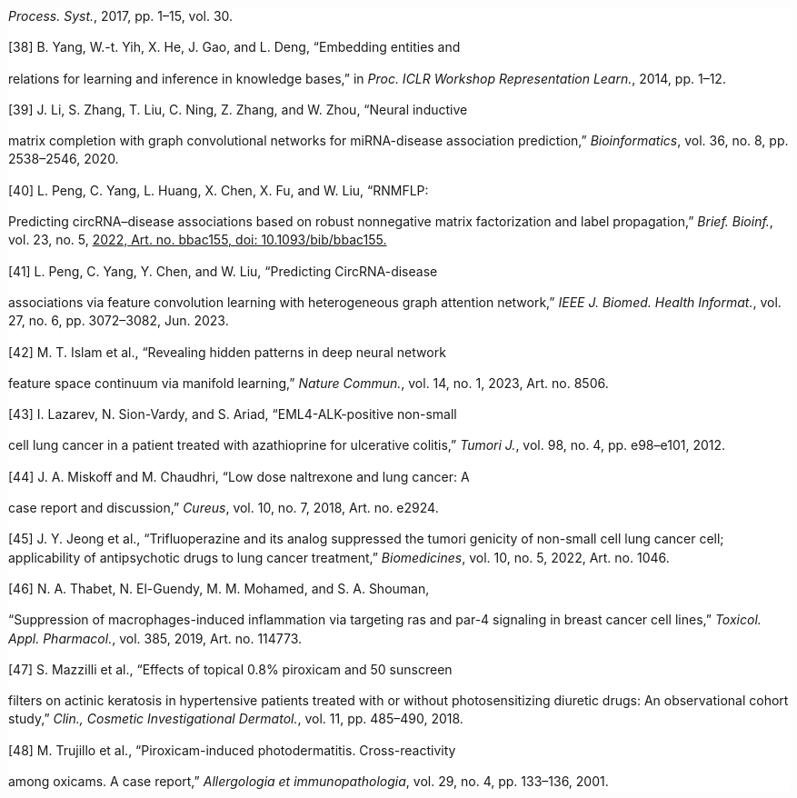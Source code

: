 _Process. Syst._, 2017, pp. 1–15, vol. 30.

[38] B. Yang, W.-t. Yih, X. He, J. Gao, and L. Deng, “Embedding entities and

relations for learning and inference in knowledge bases,” in _Proc. ICLR_
_Workshop Representation Learn._, 2014, pp. 1–12.

[39] J. Li, S. Zhang, T. Liu, C. Ning, Z. Zhang, and W. Zhou, “Neural inductive

matrix completion with graph convolutional networks for miRNA-disease
association prediction,” _Bioinformatics_, vol. 36, no. 8, pp. 2538–2546,
2020.




[40] L. Peng, C. Yang, L. Huang, X. Chen, X. Fu, and W. Liu, “RNMFLP:

Predicting circRNA–disease associations based on robust nonnegative
matrix factorization and label propagation,” _Brief. Bioinf._, vol. 23, no. 5,
[2022, Art. no. bbac155, doi: 10.1093/bib/bbac155.](https://dx.doi.org/10.1093/bib/bbac155)

[41] L. Peng, C. Yang, Y. Chen, and W. Liu, “Predicting CircRNA-disease

associations via feature convolution learning with heterogeneous graph
attention network,” _IEEE J. Biomed. Health Informat._, vol. 27, no. 6,
pp. 3072–3082, Jun. 2023.

[42] M. T. Islam et al., “Revealing hidden patterns in deep neural network

feature space continuum via manifold learning,” _Nature Commun._, vol. 14,
no. 1, 2023, Art. no. 8506.

[43] I. Lazarev, N. Sion-Vardy, and S. Ariad, “EML4-ALK-positive non-small

cell lung cancer in a patient treated with azathioprine for ulcerative colitis,”
_Tumori J._, vol. 98, no. 4, pp. e98–e101, 2012.

[44] J. A. Miskoff and M. Chaudhri, “Low dose naltrexone and lung cancer: A

case report and discussion,” _Cureus_, vol. 10, no. 7, 2018, Art. no. e2924.

[45] J. Y. Jeong et al., “Trifluoperazine and its analog suppressed the tumori
genicity of non-small cell lung cancer cell; applicability of antipsychotic
drugs to lung cancer treatment,” _Biomedicines_, vol. 10, no. 5, 2022,
Art. no. 1046.

[46] N. A. Thabet, N. El-Guendy, M. M. Mohamed, and S. A. Shouman,

“Suppression of macrophages-induced inflammation via targeting ras and
par-4 signaling in breast cancer cell lines,” _Toxicol. Appl. Pharmacol._,
vol. 385, 2019, Art. no. 114773.

[47] S. Mazzilli et al., “Effects of topical 0.8% piroxicam and 50 sunscreen

filters on actinic keratosis in hypertensive patients treated with or without
photosensitizing diuretic drugs: An observational cohort study,” _Clin.,_
_Cosmetic Investigational Dermatol._, vol. 11, pp. 485–490, 2018.

[48] M. Trujillo et al., “Piroxicam-induced photodermatitis. Cross-reactivity

among oxicams. A case report,” _Allergologia et immunopathologia_,
vol. 29, no. 4, pp. 133–136, 2001.
